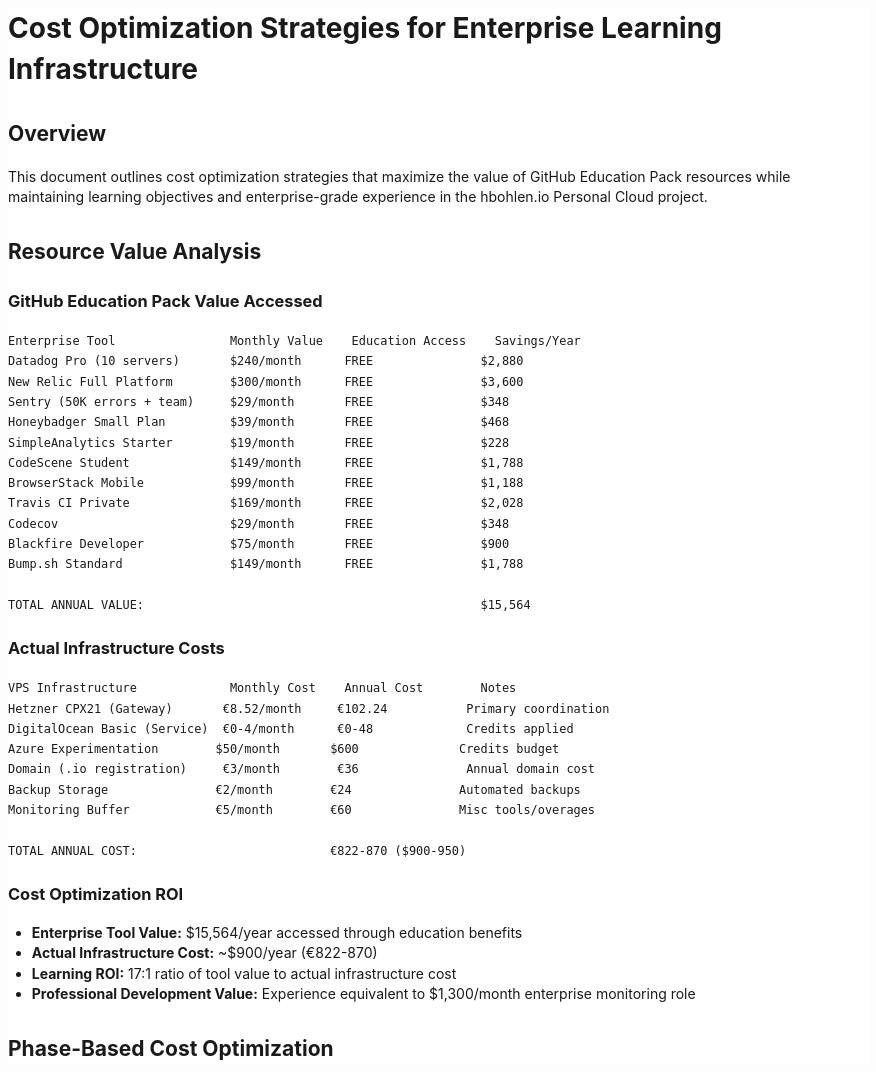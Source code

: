 # Cost Optimization Strategies for Enterprise Learning Infrastructure

## Overview
This document outlines cost optimization strategies that maximize the value of GitHub Education Pack resources while maintaining learning objectives and enterprise-grade experience in the hbohlen.io Personal Cloud project.

## Resource Value Analysis

### GitHub Education Pack Value Accessed
```
Enterprise Tool                Monthly Value    Education Access    Savings/Year
Datadog Pro (10 servers)       $240/month      FREE               $2,880
New Relic Full Platform        $300/month      FREE               $3,600  
Sentry (50K errors + team)     $29/month       FREE               $348
Honeybadger Small Plan         $39/month       FREE               $468
SimpleAnalytics Starter        $19/month       FREE               $228
CodeScene Student              $149/month      FREE               $1,788
BrowserStack Mobile            $99/month       FREE               $1,188
Travis CI Private              $169/month      FREE               $2,028
Codecov                        $29/month       FREE               $348
Blackfire Developer            $75/month       FREE               $900
Bump.sh Standard               $149/month      FREE               $1,788

TOTAL ANNUAL VALUE:                                               $15,564
```

### Actual Infrastructure Costs
```
VPS Infrastructure             Monthly Cost    Annual Cost        Notes
Hetzner CPX21 (Gateway)       €8.52/month     €102.24           Primary coordination
DigitalOcean Basic (Service)  €0-4/month      €0-48             Credits applied
Azure Experimentation        $50/month       $600              Credits budget
Domain (.io registration)     €3/month        €36               Annual domain cost
Backup Storage               €2/month        €24               Automated backups
Monitoring Buffer            €5/month        €60               Misc tools/overages

TOTAL ANNUAL COST:                           €822-870 ($900-950)
```

### Cost Optimization ROI
- **Enterprise Tool Value:** $15,564/year accessed through education benefits
- **Actual Infrastructure Cost:** ~$900/year (€822-870)
- **Learning ROI:** 17:1 ratio of tool value to actual infrastructure cost
- **Professional Development Value:** Experience equivalent to $1,300/month enterprise monitoring role

## Phase-Based Cost Optimization
